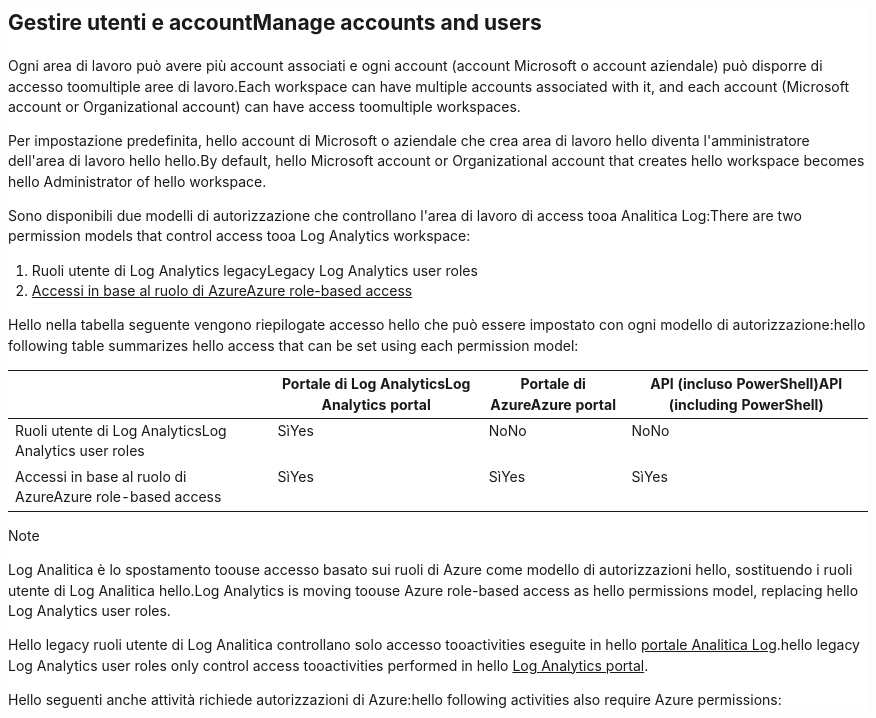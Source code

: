 
## <a name="manage-accounts-and-users"></a><span data-ttu-id="98d2a-145">Gestire utenti e account</span><span class="sxs-lookup"><span data-stu-id="98d2a-145">Manage accounts and users</span></span>
<span data-ttu-id="98d2a-146">Ogni area di lavoro può avere più account associati e ogni account (account Microsoft o account aziendale) può disporre di accesso toomultiple aree di lavoro.</span><span class="sxs-lookup"><span data-stu-id="98d2a-146">Each workspace can have multiple accounts associated with it, and each account (Microsoft account or Organizational account) can have access toomultiple workspaces.</span></span>

<span data-ttu-id="98d2a-147">Per impostazione predefinita, hello account di Microsoft o aziendale che crea area di lavoro hello diventa l'amministratore dell'area di lavoro hello hello.</span><span class="sxs-lookup"><span data-stu-id="98d2a-147">By default, hello Microsoft account or Organizational account that creates hello workspace becomes hello Administrator of hello workspace.</span></span>

<span data-ttu-id="98d2a-148">Sono disponibili due modelli di autorizzazione che controllano l'area di lavoro di access tooa Analitica Log:</span><span class="sxs-lookup"><span data-stu-id="98d2a-148">There are two permission models that control access tooa Log Analytics workspace:</span></span>

1. <span data-ttu-id="98d2a-149">Ruoli utente di Log Analytics legacy</span><span class="sxs-lookup"><span data-stu-id="98d2a-149">Legacy Log Analytics user roles</span></span>
2. [<span data-ttu-id="98d2a-150">Accessi in base al ruolo di Azure</span><span class="sxs-lookup"><span data-stu-id="98d2a-150">Azure role-based access</span></span>](../active-directory/role-based-access-control-configure.md)

<span data-ttu-id="98d2a-151">Hello nella tabella seguente vengono riepilogate accesso hello che può essere impostato con ogni modello di autorizzazione:</span><span class="sxs-lookup"><span data-stu-id="98d2a-151">hello following table summarizes hello access that can be set using each permission model:</span></span>

|                          | <span data-ttu-id="98d2a-152">Portale di Log Analytics</span><span class="sxs-lookup"><span data-stu-id="98d2a-152">Log Analytics portal</span></span> | <span data-ttu-id="98d2a-153">Portale di Azure</span><span class="sxs-lookup"><span data-stu-id="98d2a-153">Azure portal</span></span> | <span data-ttu-id="98d2a-154">API (incluso PowerShell)</span><span class="sxs-lookup"><span data-stu-id="98d2a-154">API (including PowerShell)</span></span> |
|--------------------------|----------------------|--------------|----------------------------|
| <span data-ttu-id="98d2a-155">Ruoli utente di Log Analytics</span><span class="sxs-lookup"><span data-stu-id="98d2a-155">Log Analytics user roles</span></span> | <span data-ttu-id="98d2a-156">Sì</span><span class="sxs-lookup"><span data-stu-id="98d2a-156">Yes</span></span>                  | <span data-ttu-id="98d2a-157">No</span><span class="sxs-lookup"><span data-stu-id="98d2a-157">No</span></span>           | <span data-ttu-id="98d2a-158">No</span><span class="sxs-lookup"><span data-stu-id="98d2a-158">No</span></span>                         |
| <span data-ttu-id="98d2a-159">Accessi in base al ruolo di Azure</span><span class="sxs-lookup"><span data-stu-id="98d2a-159">Azure role-based access</span></span>  | <span data-ttu-id="98d2a-160">Sì</span><span class="sxs-lookup"><span data-stu-id="98d2a-160">Yes</span></span>                  | <span data-ttu-id="98d2a-161">Sì</span><span class="sxs-lookup"><span data-stu-id="98d2a-161">Yes</span></span>          | <span data-ttu-id="98d2a-162">Sì</span><span class="sxs-lookup"><span data-stu-id="98d2a-162">Yes</span></span>                        |

> [!NOTE]
> <span data-ttu-id="98d2a-163">Log Analitica è lo spostamento toouse accesso basato sui ruoli di Azure come modello di autorizzazioni hello, sostituendo i ruoli utente di Log Analitica hello.</span><span class="sxs-lookup"><span data-stu-id="98d2a-163">Log Analytics is moving toouse Azure role-based access as hello permissions model, replacing hello Log Analytics user roles.</span></span>
>
>

<span data-ttu-id="98d2a-164">Hello legacy ruoli utente di Log Analitica controllano solo accesso tooactivities eseguite in hello [portale Analitica Log](https://mms.microsoft.com).</span><span class="sxs-lookup"><span data-stu-id="98d2a-164">hello legacy Log Analytics user roles only control access tooactivities performed in hello [Log Analytics portal](https://mms.microsoft.com).</span></span>

<span data-ttu-id="98d2a-165">Hello seguenti anche attività richiede autorizzazioni di Azure:</span><span class="sxs-lookup"><span data-stu-id="98d2a-165">hello following activities also require Azure permissions:</span></span>
